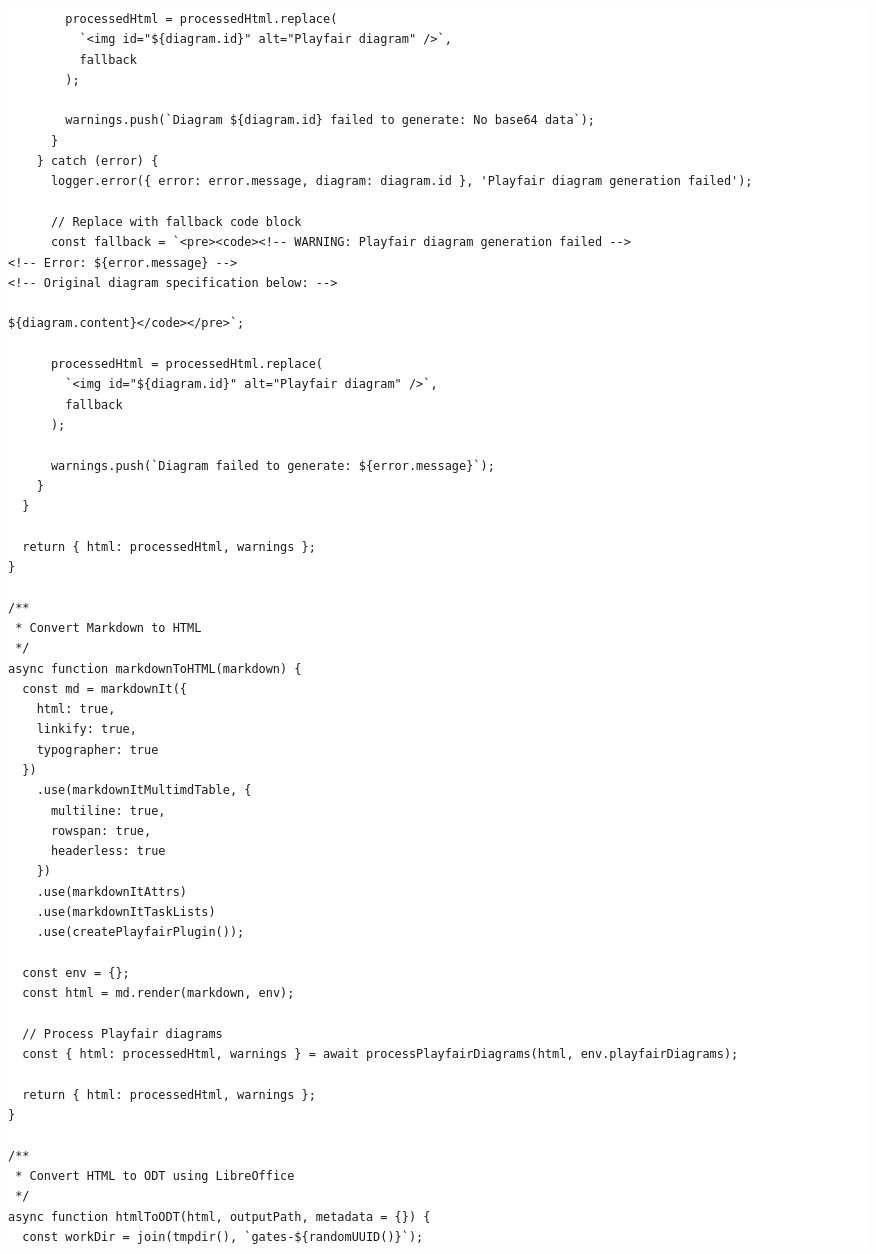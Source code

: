 ```
        processedHtml = processedHtml.replace(
          `<img id="${diagram.id}" alt="Playfair diagram" />`,
          fallback
        );

        warnings.push(`Diagram ${diagram.id} failed to generate: No base64 data`);
      }
    } catch (error) {
      logger.error({ error: error.message, diagram: diagram.id }, 'Playfair diagram generation failed');

      // Replace with fallback code block
      const fallback = `<pre><code><!-- WARNING: Playfair diagram generation failed -->
<!-- Error: ${error.message} -->
<!-- Original diagram specification below: -->

${diagram.content}</code></pre>`;

      processedHtml = processedHtml.replace(
        `<img id="${diagram.id}" alt="Playfair diagram" />`,
        fallback
      );

      warnings.push(`Diagram failed to generate: ${error.message}`);
    }
  }

  return { html: processedHtml, warnings };
}

/**
 * Convert Markdown to HTML
 */
async function markdownToHTML(markdown) {
  const md = markdownIt({
    html: true,
    linkify: true,
    typographer: true
  })
    .use(markdownItMultimdTable, {
      multiline: true,
      rowspan: true,
      headerless: true
    })
    .use(markdownItAttrs)
    .use(markdownItTaskLists)
    .use(createPlayfairPlugin());

  const env = {};
  const html = md.render(markdown, env);

  // Process Playfair diagrams
  const { html: processedHtml, warnings } = await processPlayfairDiagrams(html, env.playfairDiagrams);

  return { html: processedHtml, warnings };
}

/**
 * Convert HTML to ODT using LibreOffice
 */
async function htmlToODT(html, outputPath, metadata = {}) {
  const workDir = join(tmpdir(), `gates-${randomUUID()}`);
```